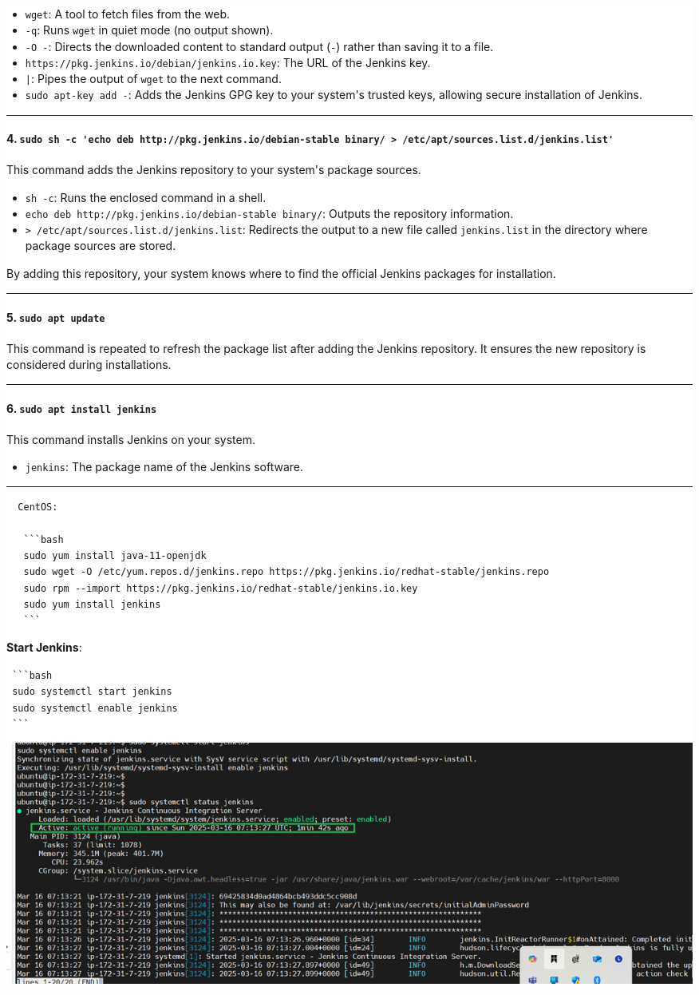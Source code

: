 - `wget`: A tool to fetch files from the web.
- `-q`: Runs `wget` in quiet mode (no output shown).
- `-O -`: Directs the downloaded content to standard output (`-`) rather than saving it to a file.
- `https://pkg.jenkins.io/debian/jenkins.io.key`: The URL of the Jenkins key.
- `|`: Pipes the output of `wget` to the next command.
- `sudo apt-key add -`: Adds the Jenkins GPG key to your system's trusted keys, allowing secure installation of Jenkins.

---

#### **4. `sudo sh -c 'echo deb http://pkg.jenkins.io/debian-stable binary/ > /etc/apt/sources.list.d/jenkins.list'`**
This command adds the Jenkins repository to your system's package sources.

- `sh -c`: Runs the enclosed command in a shell.
- `echo deb http://pkg.jenkins.io/debian-stable binary/`: Outputs the repository information.
- `> /etc/apt/sources.list.d/jenkins.list`: Redirects the output to a new file called `jenkins.list` in the directory where package sources are stored.

By adding this repository, your system knows where to find the official Jenkins packages for installation.

---

#### **5. `sudo apt update`**
This command is repeated to refresh the package list after adding the Jenkins repository. It ensures the new repository is considered during installations.

---

#### **6. `sudo apt install jenkins`**
This command installs Jenkins on your system.

- `jenkins`: The package name of the Jenkins software.

---

      CentOS:

       ```bash
       sudo yum install java-11-openjdk
       sudo wget -O /etc/yum.repos.d/jenkins.repo https://pkg.jenkins.io/redhat-stable/jenkins.repo
       sudo rpm --import https://pkg.jenkins.io/redhat-stable/jenkins.io.key
       sudo yum install jenkins
       ```
   **Start Jenkins**:

     ```bash
     sudo systemctl start jenkins
     sudo systemctl enable jenkins
     ```
  ![](./img/J1.png)